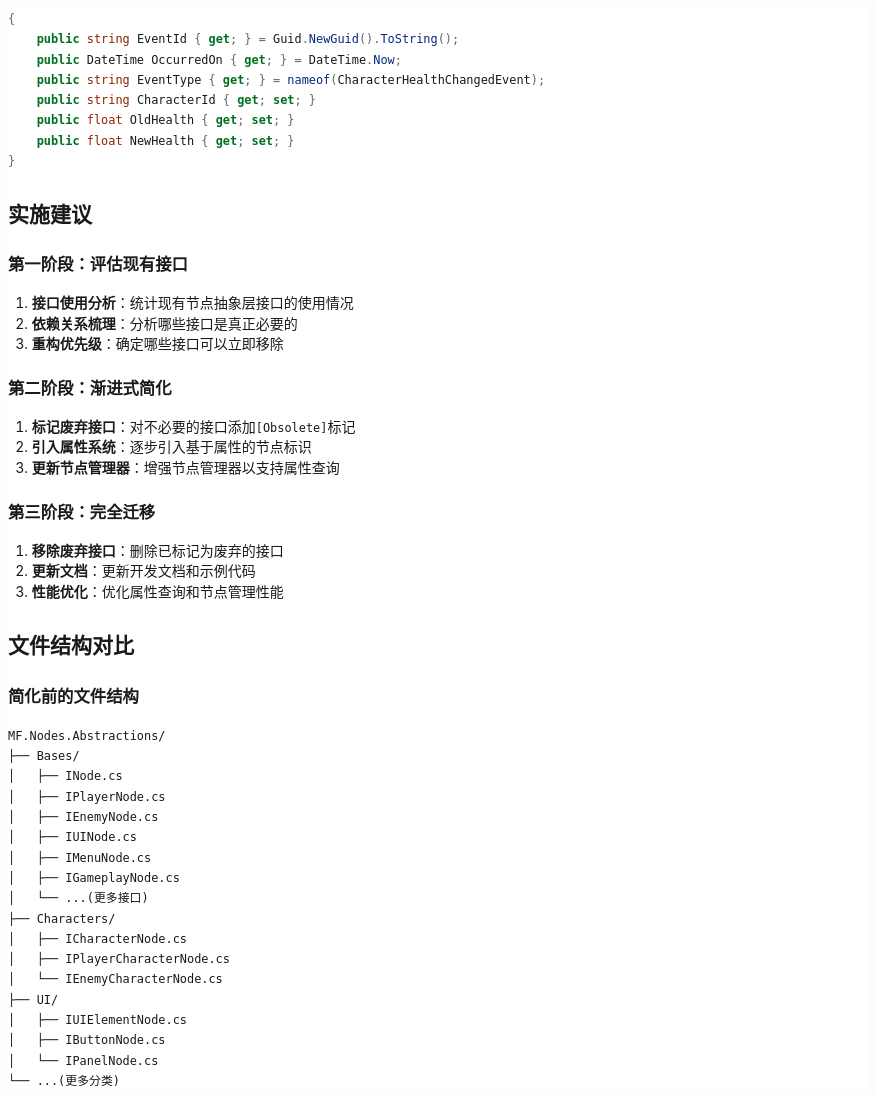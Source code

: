 ```csharp
{
    public string EventId { get; } = Guid.NewGuid().ToString();
    public DateTime OccurredOn { get; } = DateTime.Now;
    public string EventType { get; } = nameof(CharacterHealthChangedEvent);
    public string CharacterId { get; set; }
    public float OldHealth { get; set; }
    public float NewHealth { get; set; }
}
```

## 实施建议

### 第一阶段：评估现有接口

1. **接口使用分析**：统计现有节点抽象层接口的使用情况
2. **依赖关系梳理**：分析哪些接口是真正必要的
3. **重构优先级**：确定哪些接口可以立即移除

### 第二阶段：渐进式简化

1. **标记废弃接口**：对不必要的接口添加`[Obsolete]`标记
2. **引入属性系统**：逐步引入基于属性的节点标识
3. **更新节点管理器**：增强节点管理器以支持属性查询

### 第三阶段：完全迁移

1. **移除废弃接口**：删除已标记为废弃的接口
2. **更新文档**：更新开发文档和示例代码
3. **性能优化**：优化属性查询和节点管理性能

## 文件结构对比

### 简化前的文件结构
```
MF.Nodes.Abstractions/
├── Bases/
│   ├── INode.cs
│   ├── IPlayerNode.cs
│   ├── IEnemyNode.cs
│   ├── IUINode.cs
│   ├── IMenuNode.cs
│   ├── IGameplayNode.cs
│   └── ...(更多接口)
├── Characters/
│   ├── ICharacterNode.cs
│   ├── IPlayerCharacterNode.cs
│   └── IEnemyCharacterNode.cs
├── UI/
│   ├── IUIElementNode.cs
│   ├── IButtonNode.cs
│   └── IPanelNode.cs
└── ...(更多分类)
```
